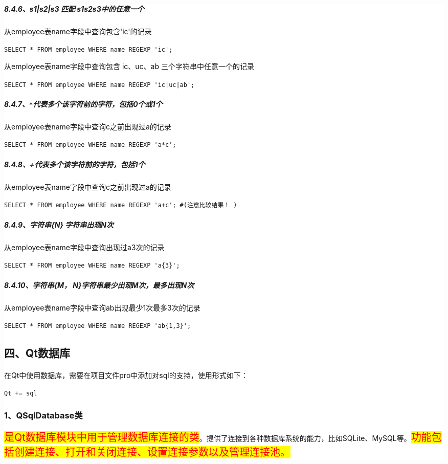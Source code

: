 ##### 8.4.6、s1|s2|s3 匹配 s1s2s3中的任意一个

从employee表name字段中查询包含'ic'的记录

```mysql
SELECT * FROM employee WHERE name REGEXP 'ic';
```

从employee表name字段中查询包含 ic、uc、ab 三个字符串中任意一个的记录  

```mysql
SELECT * FROM employee WHERE name REGEXP 'ic|uc|ab';
```

##### 8.4.7、`*`代表多个该字符前的字符，包括0个或1个

从employee表name字段中查询c之前出现过a的记录

```mysql
SELECT * FROM employee WHERE name REGEXP 'a*c';
```

##### 8.4.8、+代表多个该字符前的字符，包括1个

从employee表name字段中查询c之前出现过a的记录

```mysql
SELECT * FROM employee WHERE name REGEXP 'a+c'; #(注意比较结果！ )
```

##### 8.4.9、字符串{N} 字符串出现N次

从employee表name字段中查询出现过a3次的记录

```mysql
SELECT * FROM employee WHERE name REGEXP 'a{3}';
```

##### 8.4.10、字符串{M， N}字符串最少出现M次，最多出现N次

从employee表name字段中查询ab出现最少1次最多3次的记录

```mysql
SELECT * FROM employee WHERE name REGEXP 'ab{1,3}';
```



## 四、Qt数据库

在Qt中使用数据库，需要在项目文件pro中添加对sql的支持，使用形式如下：

```C++
Qt += sql
```

### 1、QSqlDatabase类

<span style=color:red;background:yellow;font-size:20px>是Qt数据库模块中用于管理数据库连接的类</span>。提供了连接到各种数据库系统的能力，比如SQLite、MySQL等。<span style=color:red;background:yellow;font-size:20px>功能包括创建连接、打开和关闭连接、设置连接参数以及管理连接池。</span>

